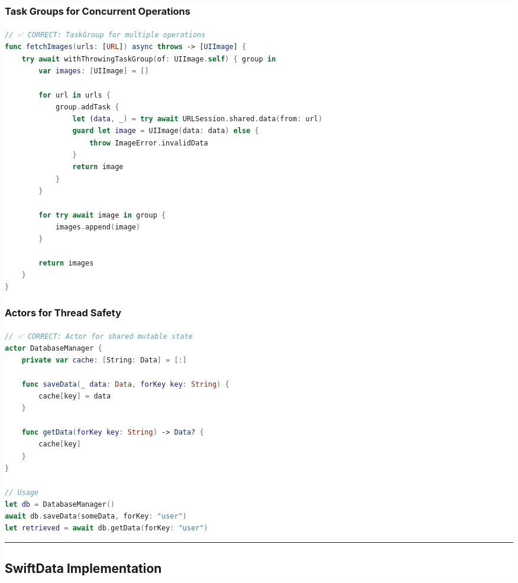 ### Task Groups for Concurrent Operations

```swift
// ✅ CORRECT: TaskGroup for multiple operations
func fetchImages(urls: [URL]) async throws -> [UIImage] {
    try await withThrowingTaskGroup(of: UIImage.self) { group in
        var images: [UIImage] = []
        
        for url in urls {
            group.addTask {
                let (data, _) = try await URLSession.shared.data(from: url)
                guard let image = UIImage(data: data) else {
                    throw ImageError.invalidData
                }
                return image
            }
        }
        
        for try await image in group {
            images.append(image)
        }
        
        return images
    }
}
```

### Actors for Thread Safety

```swift
// ✅ CORRECT: Actor for shared mutable state
actor DatabaseManager {
    private var cache: [String: Data] = [:]
    
    func saveData(_ data: Data, forKey key: String) {
        cache[key] = data
    }
    
    func getData(forKey key: String) -> Data? {
        cache[key]
    }
}

// Usage
let db = DatabaseManager()
await db.saveData(someData, forKey: "user")
let retrieved = await db.getData(forKey: "user")
```

---

## SwiftData Implementation
